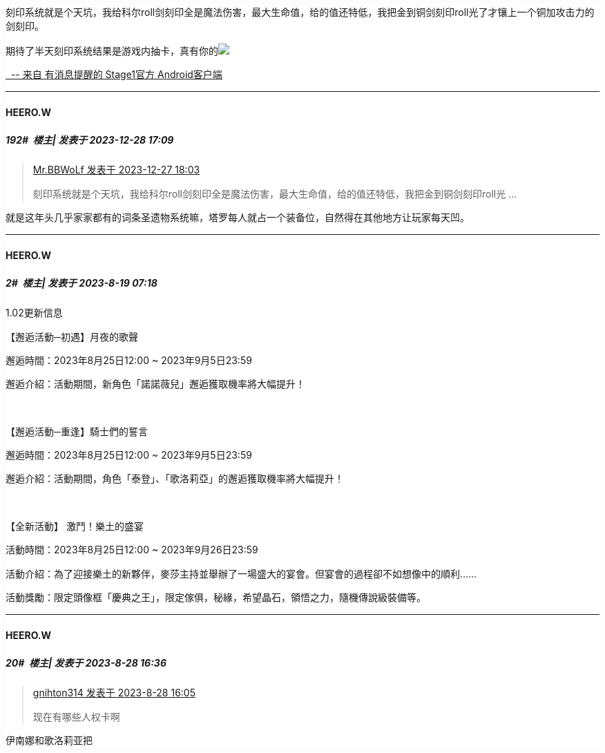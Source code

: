 刻印系统就是个天坑，我给科尔roll剑刻印全是魔法伤害，最大生命值，给的值还特低，我把金到铜剑刻印roll光了才镶上一个铜加攻击力的剑刻印。

期待了半天刻印系统结果是游戏内抽卡，真有你的<img src="https://static.saraba1st.com/image/smiley/face2017/022.png" referrerpolicy="no-referrer">

[  -- 来自 有消息提醒的 Stage1官方 Android客户端](https://www.coolapk.com/apk/140634)

*****

####  HEERO.W  
##### 192#         楼主| 发表于 2023-12-28 17:09

<blockquote><a href="httphttps://bbs.saraba1st.com/2b/forum.php?mod=redirect&amp;goto=findpost&amp;pid=63458365&amp;ptid=2149012" target="_blank">Mr.BBWoLf 发表于 2023-12-27 18:03</a>

刻印系统就是个天坑，我给科尔roll剑刻印全是魔法伤害，最大生命值，给的值还特低，我把金到铜剑刻印roll光 ...</blockquote>
就是这年头几乎家家都有的词条圣遗物系统嘛，塔罗每人就占一个装备位，自然得在其他地方让玩家每天凹。

*****

####  HEERO.W  
##### 2#         楼主| 发表于 2023-8-19 07:18

1.02更新信息

【邂逅活動─初遇】月夜的歌聲

邂逅時間：2023年8月25日12:00 ~ 2023年9月5日23:59

邂逅介紹：活動期間，新角色「諾諾薇兒」邂逅獲取機率將大幅提升！

󠀠

【邂逅活動─重逢】騎士們的誓言

邂逅時間：2023年8月25日12:00 ~ 2023年9月5日23:59

邂逅介紹：活動期間，角色「泰登」、「歌洛莉亞」的邂逅獲取機率將大幅提升！

󠀠

【全新活動】 激鬥！樂土的盛宴

活動時間：2023年8月25日12:00 ~ 2023年9月26日23:59

活動介紹：為了迎接樂土的新夥伴，麥莎主持並舉辦了一場盛大的宴會。但宴會的過程卻不如想像中的順利……

活動獎勵：限定頭像框「慶典之王」，限定傢俱，秘緣，希望晶石，領悟之力，隨機傳說級裝備等。

*****

####  HEERO.W  
##### 20#         楼主| 发表于 2023-8-28 16:36

<blockquote><a href="httphttps://bbs.saraba1st.com/2b/forum.php?mod=redirect&amp;goto=findpost&amp;pid=62197320&amp;ptid=2149012" target="_blank">gnihton314 发表于 2023-8-28 16:05</a>

现在有哪些人权卡啊</blockquote>
伊南娜和歌洛莉亚把
